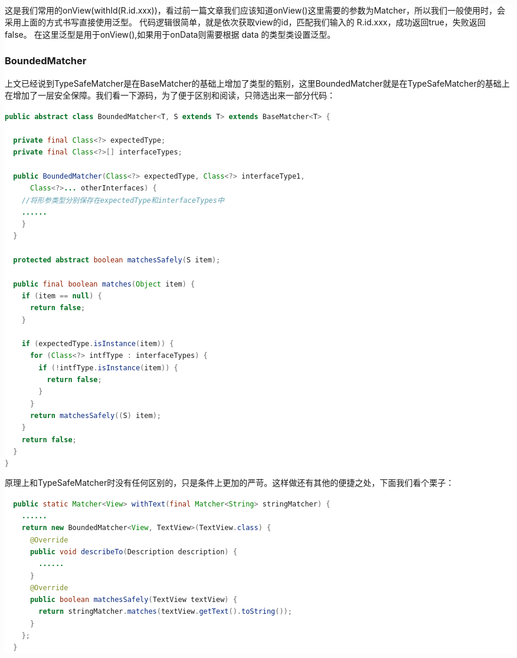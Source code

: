 ``` java
```

这是我们常用的onView(withId(R.id.xxx))，看过前一篇文章我们应该知道onView()这里需要的参数为Matcher，所以我们一般使用时，会采用上面的方式书写直接使用泛型。
代码逻辑很简单，就是依次获取view的id，匹配我们输入的 R.id.xxx，成功返回true，失败返回false。
在这里泛型是用于onView(),如果用于onData则需要根据 data 的类型类设置泛型。

### BoundedMatcher

上文已经说到TypeSafeMatcher是在BaseMatcher的基础上增加了类型的甄别，这里BoundedMatcher就是在TypeSafeMatcher的基础上在增加了一层安全保障。我们看一下源码，为了便于区别和阅读，只筛选出来一部分代码：

``` java
public abstract class BoundedMatcher<T, S extends T> extends BaseMatcher<T> {

  private final Class<?> expectedType;
  private final Class<?>[] interfaceTypes;

  public BoundedMatcher(Class<?> expectedType, Class<?> interfaceType1,
      Class<?>... otherInterfaces) {
    //将形参类型分别保存在expectedType和interfaceTypes中
    ......
    }
  }

  protected abstract boolean matchesSafely(S item);
  
  public final boolean matches(Object item) {
    if (item == null) {
      return false;
    }

    if (expectedType.isInstance(item)) {
      for (Class<?> intfType : interfaceTypes) {
        if (!intfType.isInstance(item)) {
          return false;
        }
      }
      return matchesSafely((S) item);
    }
    return false;
  }
}
```

原理上和TypeSafeMatcher时没有任何区别的，只是条件上更加的严苛。这样做还有其他的便捷之处，下面我们看个栗子：

``` java
  public static Matcher<View> withText(final Matcher<String> stringMatcher) {
    ......
    return new BoundedMatcher<View, TextView>(TextView.class) {
      @Override
      public void describeTo(Description description) {
        ......
      }
      @Override
      public boolean matchesSafely(TextView textView) {
        return stringMatcher.matches(textView.getText().toString());
      }
    };
  }
```
